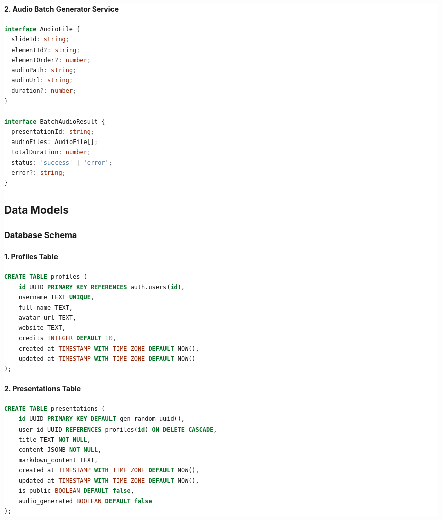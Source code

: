 #### 2. Audio Batch Generator Service
```typescript
interface AudioFile {
  slideId: string;
  elementId?: string;
  elementOrder?: number;
  audioPath: string;
  audioUrl: string;
  duration?: number;
}

interface BatchAudioResult {
  presentationId: string;
  audioFiles: AudioFile[];
  totalDuration: number;
  status: 'success' | 'error';
  error?: string;
}
```

## Data Models

### Database Schema

#### 1. Profiles Table
```sql
CREATE TABLE profiles (
    id UUID PRIMARY KEY REFERENCES auth.users(id),
    username TEXT UNIQUE,
    full_name TEXT,
    avatar_url TEXT,
    website TEXT,
    credits INTEGER DEFAULT 10,
    created_at TIMESTAMP WITH TIME ZONE DEFAULT NOW(),
    updated_at TIMESTAMP WITH TIME ZONE DEFAULT NOW()
);
```

#### 2. Presentations Table
```sql
CREATE TABLE presentations (
    id UUID PRIMARY KEY DEFAULT gen_random_uuid(),
    user_id UUID REFERENCES profiles(id) ON DELETE CASCADE,
    title TEXT NOT NULL,
    content JSONB NOT NULL,
    markdown_content TEXT,
    created_at TIMESTAMP WITH TIME ZONE DEFAULT NOW(),
    updated_at TIMESTAMP WITH TIME ZONE DEFAULT NOW(),
    is_public BOOLEAN DEFAULT false,
    audio_generated BOOLEAN DEFAULT false
);
```
